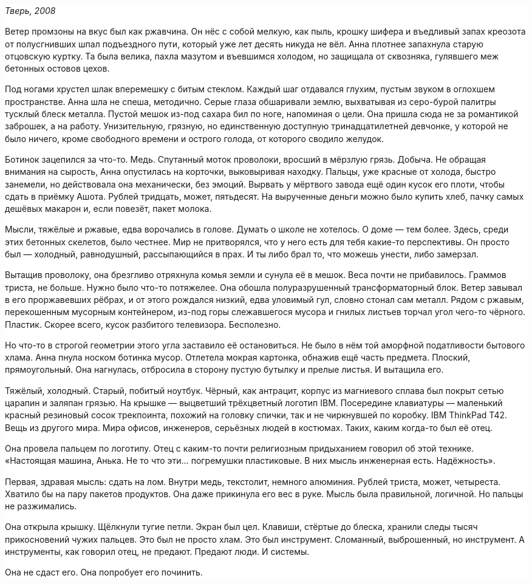 *Тверь, 2008*

Ветер промзоны на вкус был как ржавчина. Он нёс с собой мелкую, как пыль, крошку шифера и въедливый запах креозота от полусгнивших шпал подъездного пути, который уже лет десять никуда не вёл. Анна плотнее запахнула старую отцовскую куртку. Та была велика, пахла мазутом и въевшимся холодом, но защищала от сквозняка, гулявшего меж бетонных остовов цехов.

Под ногами хрустел шлак вперемешку с битым стеклом. Каждый шаг отдавался глухим, пустым звуком в оглохшем пространстве. Анна шла не спеша, методично. Серые глаза обшаривали землю, выхватывая из серо-бурой палитры тусклый блеск металла. Пустой мешок из-под сахара бил по ноге, напоминая о цели. Она пришла сюда не за романтикой заброшек, а на работу. Унизительную, грязную, но единственную доступную тринадцатилетней девчонке, у которой не было ничего, кроме свободного времени и острого голода, от которого сводило желудок.

Ботинок зацепился за что-то. Медь. Спутанный моток проволоки, вросший в мёрзлую грязь. Добыча. Не обращая внимания на сырость, Анна опустилась на корточки, выковыривая находку. Пальцы, уже красные от холода, быстро занемели, но действовала она механически, без эмоций. Вырвать у мёртвого завода ещё один кусок его плоти, чтобы сдать в приёмку Ашота. Рублей тридцать, может, пятьдесят. На вырученные деньги можно было купить хлеб, пачку самых дешёвых макарон и, если повезёт, пакет молока.

Мысли, тяжёлые и ржавые, едва ворочались в голове. Думать о школе не хотелось. О доме — тем более. Здесь, среди этих бетонных скелетов, было честнее. Мир не притворялся, что у него есть для тебя какие-то перспективы. Он просто был — холодный, равнодушный, рассыпающийся в прах. И ты либо брал то, что можешь унести, либо замерзал.

Вытащив проволоку, она брезгливо отряхнула комья земли и сунула её в мешок. Веса почти не прибавилось. Граммов триста, не больше. Нужно было что-то потяжелее. Она обошла полуразрушенный трансформаторный блок. Ветер завывал в его проржавевших рёбрах, и от этого рождался низкий, едва уловимый гул, словно стонал сам металл. Рядом с ржавым, перекошенным мусорным контейнером, из-под горы слежавшегося мусора и гнилых листьев торчал угол чего-то чёрного. Пластик. Скорее всего, кусок разбитого телевизора. Бесполезно.

Но что-то в строгой геометрии этого угла заставило её остановиться. Не было в нём той аморфной податливости бытового хлама. Анна пнула носком ботинка мусор. Отлетела мокрая картонка, обнажив ещё часть предмета. Плоский, прямоугольный. Она нагнулась, отбросила в сторону пустую бутылку и прелые листья. И вытащила его.

Тяжёлый, холодный. Старый, побитый ноутбук. Чёрный, как антрацит, корпус из магниевого сплава был покрыт сетью царапин и заляпан грязью. На крышке — выцветший трёхцветный логотип IBM. Посередине клавиатуры — маленький красный резиновый сосок трекпоинта, похожий на головку спички, так и не чиркнувшей по коробку. IBM ThinkPad T42. Вещь из другого мира. Мира офисов, инженеров, серьёзных людей в костюмах. Таких, каким когда-то был её отец.

Она провела пальцем по логотипу. Отец с каким-то почти религиозным придыханием говорил об этой технике. «Настоящая машина, Анька. Не то что эти… погремушки пластиковые. В них мысль инженерная есть. Надёжность».

Первая, здравая мысль: сдать на лом. Внутри медь, текстолит, немного алюминия. Рублей триста, может, четыреста. Хватило бы на пару пакетов продуктов. Она даже прикинула его вес в руке. Мысль была правильной, логичной. Но пальцы не разжимались.

Она открыла крышку. Щёлкнули тугие петли. Экран был цел. Клавиши, стёртые до блеска, хранили следы тысяч прикосновений чужих пальцев. Это был не просто хлам. Это был инструмент. Сломанный, выброшенный, но инструмент. А инструменты, как говорил отец, не предают. Предают люди. И системы.

Она не сдаст его. Она попробует его починить.
